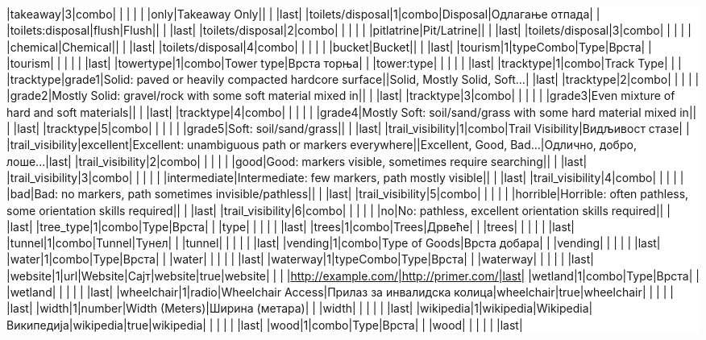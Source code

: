 |takeaway|3|combo| | | | | |only|Takeaway Only|| | |last|
|toilets/disposal|1|combo|Disposal|Одлагање отпада| | |toilets:disposal|flush|Flush|| | |last|
|toilets/disposal|2|combo| | | | | |pitlatrine|Pit/Latrine|| | |last|
|toilets/disposal|3|combo| | | | | |chemical|Chemical|| | |last|
|toilets/disposal|4|combo| | | | | |bucket|Bucket|| | |last|
|tourism|1|typeCombo|Type|Врста| | |tourism| | | | | |last|
|towertype|1|combo|Tower type|Врста торња| | |tower:type| | | | | |last|
|tracktype|1|combo|Track Type| | | |tracktype|grade1|Solid: paved or heavily compacted hardcore surface||Solid, Mostly Solid, Soft...| |last|
|tracktype|2|combo| | | | | |grade2|Mostly Solid: gravel/rock with some soft material mixed in|| | |last|
|tracktype|3|combo| | | | | |grade3|Even mixture of hard and soft materials|| | |last|
|tracktype|4|combo| | | | | |grade4|Mostly Soft: soil/sand/grass with some hard material mixed in|| | |last|
|tracktype|5|combo| | | | | |grade5|Soft: soil/sand/grass|| | |last|
|trail_visibility|1|combo|Trail Visibility|Видљивост стазе| | |trail_visibility|excellent|Excellent: unambiguous path or markers everywhere||Excellent, Good, Bad...|Одлично, добро, лоше...|last|
|trail_visibility|2|combo| | | | | |good|Good: markers visible, sometimes require searching|| | |last|
|trail_visibility|3|combo| | | | | |intermediate|Intermediate: few markers, path mostly visible|| | |last|
|trail_visibility|4|combo| | | | | |bad|Bad: no markers, path sometimes invisible/pathless|| | |last|
|trail_visibility|5|combo| | | | | |horrible|Horrible: often pathless, some orientation skills required|| | |last|
|trail_visibility|6|combo| | | | | |no|No: pathless, excellent orientation skills required|| | |last|
|tree_type|1|combo|Type|Врста| | |type| | | | | |last|
|trees|1|combo|Trees|Дрвеће| | |trees| | | | | |last|
|tunnel|1|combo|Tunnel|Тунел| | |tunnel| | | | | |last|
|vending|1|combo|Type of Goods|Врста добара| | |vending| | | | | |last|
|water|1|combo|Type|Врста| | |water| | | | | |last|
|waterway|1|typeCombo|Type|Врста| | |waterway| | | | | |last|
|website|1|url|Website|Сајт|website|true|website| | | |http://example.com/|http://primer.com/|last|
|wetland|1|combo|Type|Врста| | |wetland| | | | | |last|
|wheelchair|1|radio|Wheelchair Access|Прилаз за инвалидска колица|wheelchair|true|wheelchair| | | | | |last|
|width|1|number|Width (Meters)|Ширина (метара)| | |width| | | | | |last|
|wikipedia|1|wikipedia|Wikipedia|Википедија|wikipedia|true|wikipedia| | | | | |last|
|wood|1|combo|Type|Врста| | |wood| | | | | |last|
